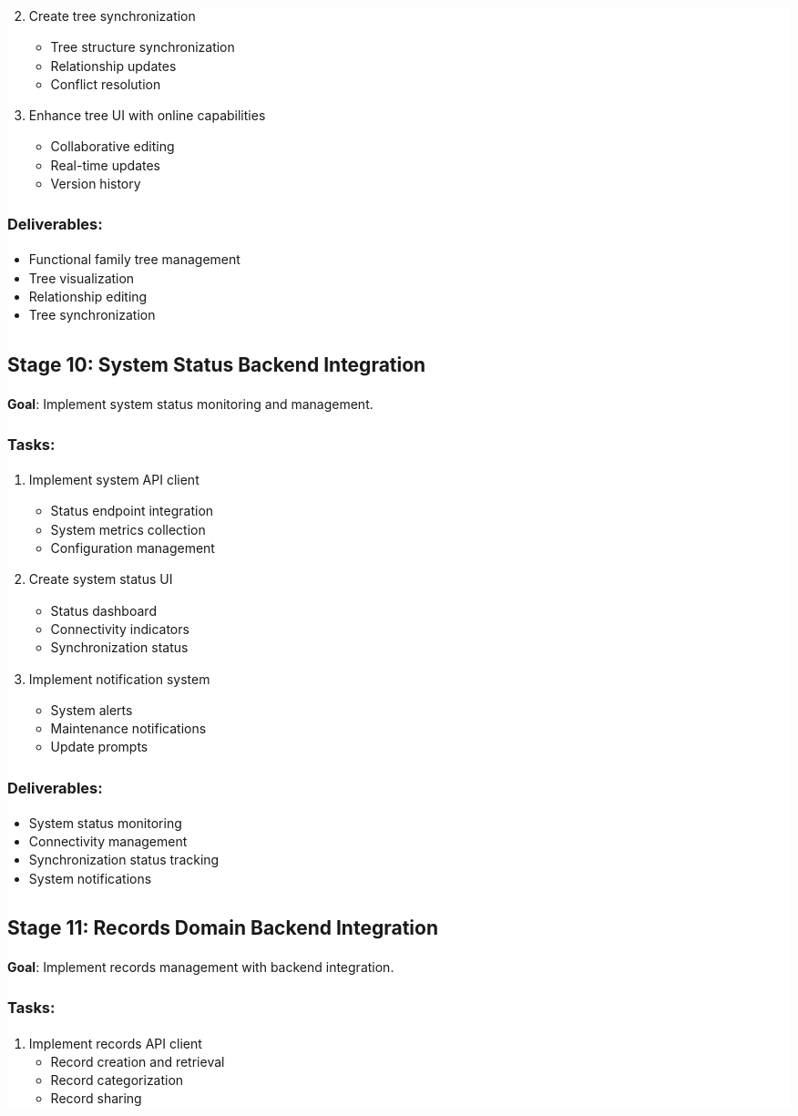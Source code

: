 2. Create tree synchronization
   - Tree structure synchronization
   - Relationship updates
   - Conflict resolution

3. Enhance tree UI with online capabilities
   - Collaborative editing
   - Real-time updates
   - Version history

### Deliverables:
- Functional family tree management
- Tree visualization
- Relationship editing
- Tree synchronization

## Stage 10: System Status Backend Integration

**Goal**: Implement system status monitoring and management.

### Tasks:
1. Implement system API client
   - Status endpoint integration
   - System metrics collection
   - Configuration management

2. Create system status UI
   - Status dashboard
   - Connectivity indicators
   - Synchronization status

3. Implement notification system
   - System alerts
   - Maintenance notifications
   - Update prompts

### Deliverables:
- System status monitoring
- Connectivity management
- Synchronization status tracking
- System notifications

## Stage 11: Records Domain Backend Integration

**Goal**: Implement records management with backend integration.

### Tasks:
1. Implement records API client
   - Record creation and retrieval
   - Record categorization
   - Record sharing
